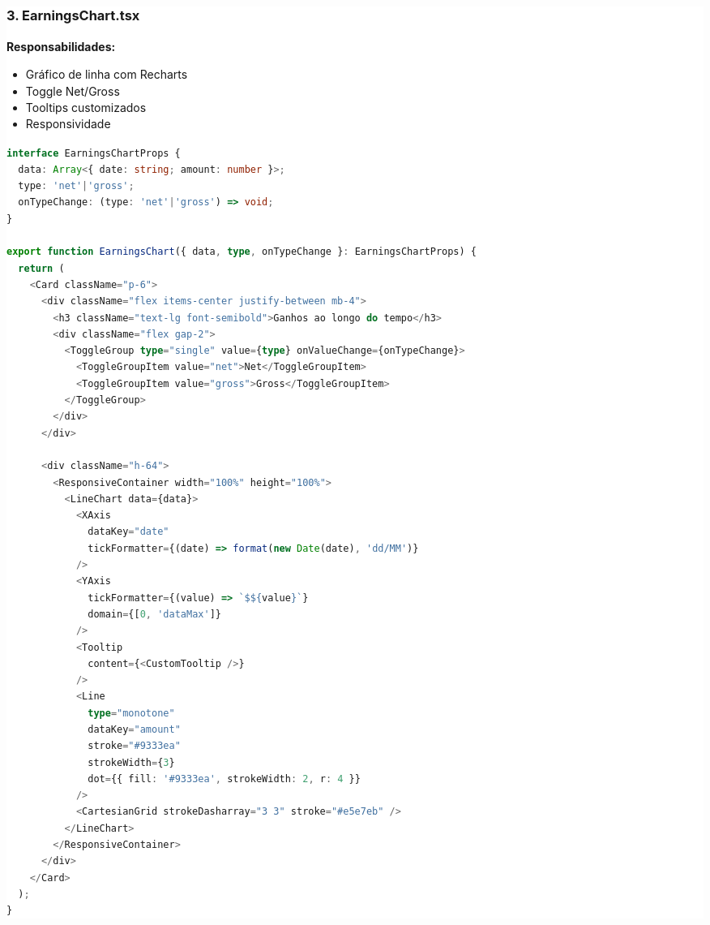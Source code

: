 ### 3. EarningsChart.tsx
**Responsabilidades:**
- Gráfico de linha com Recharts
- Toggle Net/Gross
- Tooltips customizados
- Responsividade

```typescript
interface EarningsChartProps {
  data: Array<{ date: string; amount: number }>;
  type: 'net'|'gross';
  onTypeChange: (type: 'net'|'gross') => void;
}

export function EarningsChart({ data, type, onTypeChange }: EarningsChartProps) {
  return (
    <Card className="p-6">
      <div className="flex items-center justify-between mb-4">
        <h3 className="text-lg font-semibold">Ganhos ao longo do tempo</h3>
        <div className="flex gap-2">
          <ToggleGroup type="single" value={type} onValueChange={onTypeChange}>
            <ToggleGroupItem value="net">Net</ToggleGroupItem>
            <ToggleGroupItem value="gross">Gross</ToggleGroupItem>
          </ToggleGroup>
        </div>
      </div>
      
      <div className="h-64">
        <ResponsiveContainer width="100%" height="100%">
          <LineChart data={data}>
            <XAxis 
              dataKey="date" 
              tickFormatter={(date) => format(new Date(date), 'dd/MM')}
            />
            <YAxis 
              tickFormatter={(value) => `$${value}`}
              domain={[0, 'dataMax']}
            />
            <Tooltip 
              content={<CustomTooltip />}
            />
            <Line 
              type="monotone" 
              dataKey="amount" 
              stroke="#9333ea" 
              strokeWidth={3}
              dot={{ fill: '#9333ea', strokeWidth: 2, r: 4 }}
            />
            <CartesianGrid strokeDasharray="3 3" stroke="#e5e7eb" />
          </LineChart>
        </ResponsiveContainer>
      </div>
    </Card>
  );
}
```
